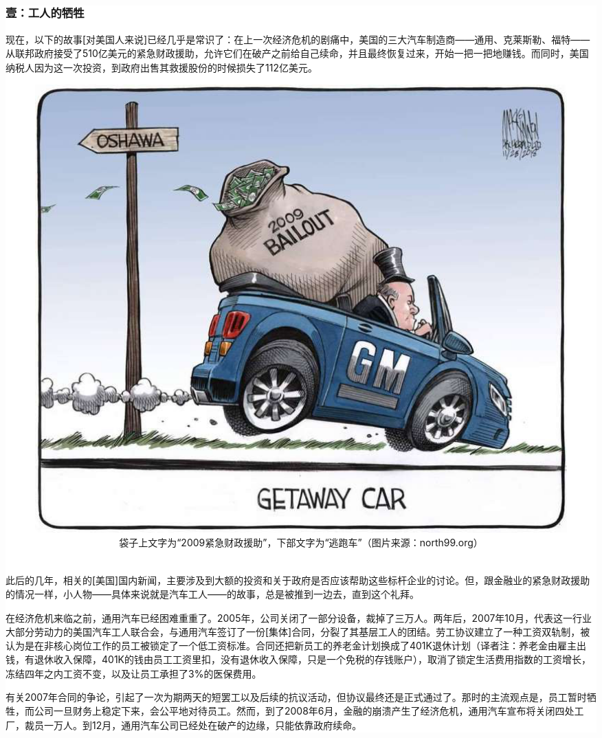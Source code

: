 <h3>壹：工人的牺牲</h3>

现在，以下的故事[对美国人来说]已经几乎是常识了：在上一次经济危机的剧痛中，美国的三大汽车制造商——通用、克莱斯勒、福特——从联邦政府接受了510亿美元的紧急财政援助，允许它们在破产之前给自己续命，并且最终恢复过来，开始一把一把地赚钱。而同时，美国纳税人因为这一次投资，到政府出售其救援股份的时候损失了112亿美元。

<div style="text-align:center"><img src="/images/100202.png" width="90%"><br>袋子上文字为“2009紧急财政援助”，下部文字为“逃跑车”（图片来源：north99.org）</div><br>

此后的几年，相关的[美国]国内新闻，主要涉及到大额的投资和关于政府是否应该帮助这些标杆企业的讨论。但，跟金融业的紧急财政援助的情况一样，小人物——具体来说就是汽车工人——的故事，总是被推到一边去，直到这个礼拜。

在经济危机来临之前，通用汽车已经困难重重了。2005年，公司关闭了一部分设备，裁掉了三万人。两年后，2007年10月，代表这一行业大部分劳动力的美国汽车工人联合会，与通用汽车签订了一份[集体]合同，分裂了其基层工人的团结。劳工协议建立了一种工资双轨制，被认为是在非核心岗位工作的员工被锁定了一个低工资标准。合同还把新员工的养老金计划换成了401K退休计划（译者注：养老金由雇主出钱，有退休收入保障，401K的钱由员工工资里扣，没有退休收入保障，只是一个免税的存钱账户），取消了锁定生活费用指数的工资增长，冻结四年之内工资不变，以及让员工承担了3%的医保费用。

有关2007年合同的争论，引起了一次为期两天的短罢工以及后续的抗议活动，但协议最终还是正式通过了。那时的主流观点是，员工暂时牺牲，而公司一旦财务上稳定下来，会公平地对待员工。然而，到了2008年6月，金融的崩溃产生了经济危机，通用汽车宣布将关闭四处工厂，裁员一万人。到12月，通用汽车公司已经处在破产的边缘，只能依靠政府续命。
